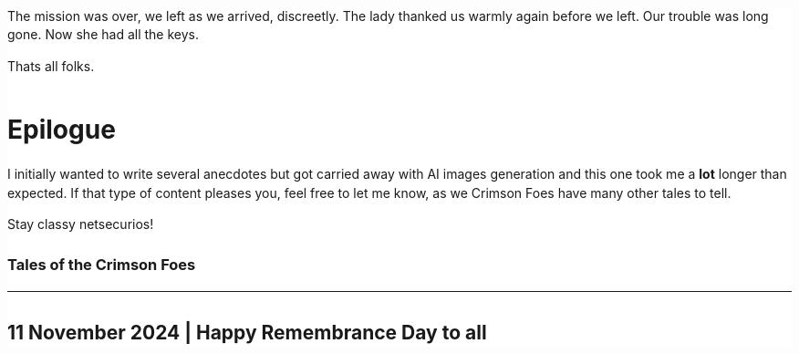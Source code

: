 The mission was over, we left as we arrived, discreetly. The lady thanked us warmly again before we left. Our trouble was long gone. Now she had all the keys.

Thats all folks.

# Epilogue

I initially wanted to write several anecdotes but got carried away with AI images generation and this one took me a **lot** longer than expected. If that type of content pleases you, feel free to let me know, as we Crimson Foes have many other tales to tell.



Stay classy netsecurios!

### Tales of the Crimson Foes
---
11 November 2024 | Happy Remembrance Day to all
---
